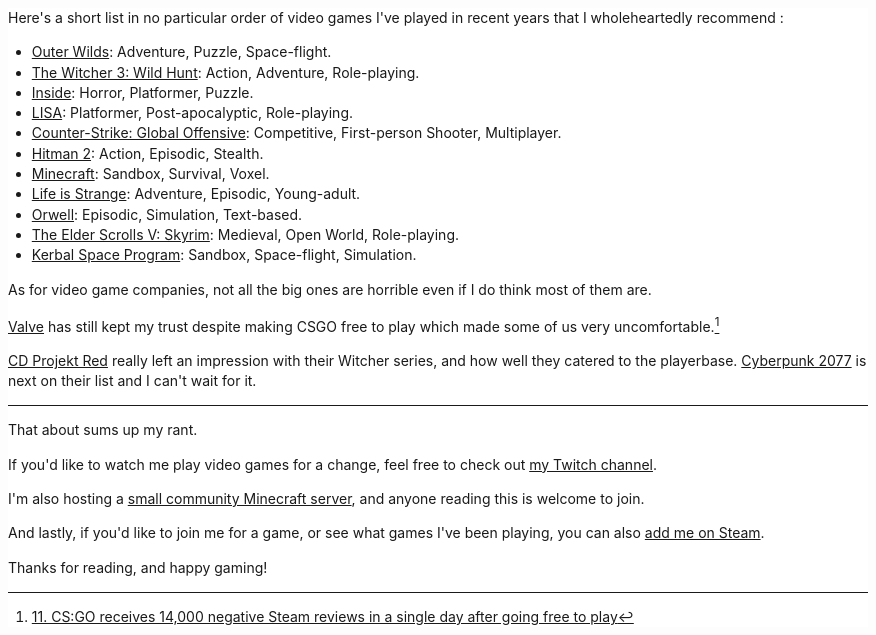 Here's a short list in no particular order of video games I've played in recent years that I wholeheartedly recommend :

-   [Outer Wilds](https://en.wikipedia.org/wiki/Outer_Wilds): Adventure, Puzzle, Space-flight.
-   [The Witcher 3: Wild Hunt](https://en.wikipedia.org/wiki/The_Witcher_3:_Wild_Hunt): Action, Adventure, Role-playing.
-   [Inside](<https://en.wikipedia.org/wiki/Inside_(video_game)>): Horror, Platformer, Puzzle.
-   [LISA](https://en.wikipedia.org/wiki/Lisa:_The_Painful_RPG): Platformer, Post-apocalyptic, Role-playing.
-   [Counter-Strike: Global Offensive](https://en.wikipedia.org/wiki/Counter-Strike:_Global_Offensive): Competitive, First-person Shooter, Multiplayer.
-   [Hitman 2](<https://en.wikipedia.org/wiki/Hitman_2_(2018_video_game)>): Action, Episodic, Stealth.
-   [Minecraft](https://en.wikipedia.org/wiki/Minecraft): Sandbox, Survival, Voxel.
-   [Life is Strange](https://en.wikipedia.org/wiki/Life_Is_Strange): Adventure, Episodic, Young-adult.
-   [Orwell](<https://en.wikipedia.org/wiki/Orwell_(video_game)>): Episodic, Simulation, Text-based.
-   [The Elder Scrolls V: Skyrim](https://en.wikipedia.org/wiki/The_Elder_Scrolls_V:_Skyrim): Medieval, Open World, Role-playing.
-   [Kerbal Space Program](https://en.wikipedia.org/wiki/Kerbal_Space_Program): Sandbox, Space-flight, Simulation.

As for video game companies, not all the big ones are horrible even if I do think most of them are.

[Valve](https://en.wikipedia.org/wiki/Valve_Corporation) has still kept my trust despite making CSGO free to play which made some of us very uncomfortable.[^11]

[CD Projekt Red](https://en.wikipedia.org/wiki/CD_Projekt) really left an impression with their Witcher series, and how well they catered to the playerbase. [Cyberpunk 2077](https://en.wikipedia.org/wiki/Cyberpunk_2077) is next on their list and I can't wait for it.

---

That about sums up my rant.

If you'd like to watch me play video games for a change, feel free to check out [my Twitch channel](https://www.twitch.tv/enkryptontwitch).

I'm also hosting a [small community Minecraft server](https://minecraft.arvind.io/), and anyone reading this is welcome to join.

And lastly, if you'd like to join me for a game, or see what games I've been playing, you can also [add me on Steam](https://steamcommunity.com/id/TheEnKrypt).

Thanks for reading, and happy gaming!

[^1]: [1. Video Games Can Help Us Un­der­stand His­tor­ical Change | University of Helsinki](https://www.helsinki.fi/en/news/language-culture/video-games-can-help-us-understand-historical-change)
[^2]: [2. What Video Games Can Teach Us | Science News for Students](https://www.sciencenewsforstudents.org/article/what-video-games-can-teach-us)
[^3]: [3. EACommunityTeam comments on 'Seriously? I paid 80\$ to have Vader locked?' | Reddit](https://www.reddit.com/r/StarWarsBattlefront/comments/7cff0b/seriously_i_paid_80_to_have_vader_locked/dppum98/)
[^4]: [4. EA Received A Guinness World Record For Most Downvoted Comment In Reddit History | Kotaku](https://kotaku.com/ea-received-a-guinness-world-record-for-most-downvoted-1837955807)
[^5]: [5. Free-to-play - Pay-to-win | Wikipedia](https://en.wikipedia.org/wiki/Free-to-play#Pay-to-win)
[^6]: [6. Assassin's Creed Unity Has The Best Glitches | Kotaku](https://kotaku.com/assassins-creed-unity-has-the-best-glitches-1657939797)
[^7]: [7. Ubisoft apologises for Assassin's Creed Unity bugs - BBC News](https://www.bbc.com/news/technology-30226586)
[^8]: [8. How Many Video Games Exist? | Playsive](https://playsive.com/how-many-video-games-exist/)
[^9]: [9. Goat Simulator Review - IGN](https://www.ign.com/articles/2014/04/01/goat-simulator-review)
[^10]: [10. Untitled Goose Game Review - IGN](https://www.ign.com/articles/2019/09/20/untitled-goose-game-review)
[^11]: [11. CS:GO receives 14,000 negative Steam reviews in a single day after going free to play](https://www.pcgamer.com/csgo-receives-14000-negative-steam-reviews-in-a-single-day-after-going-free-to-play/)
